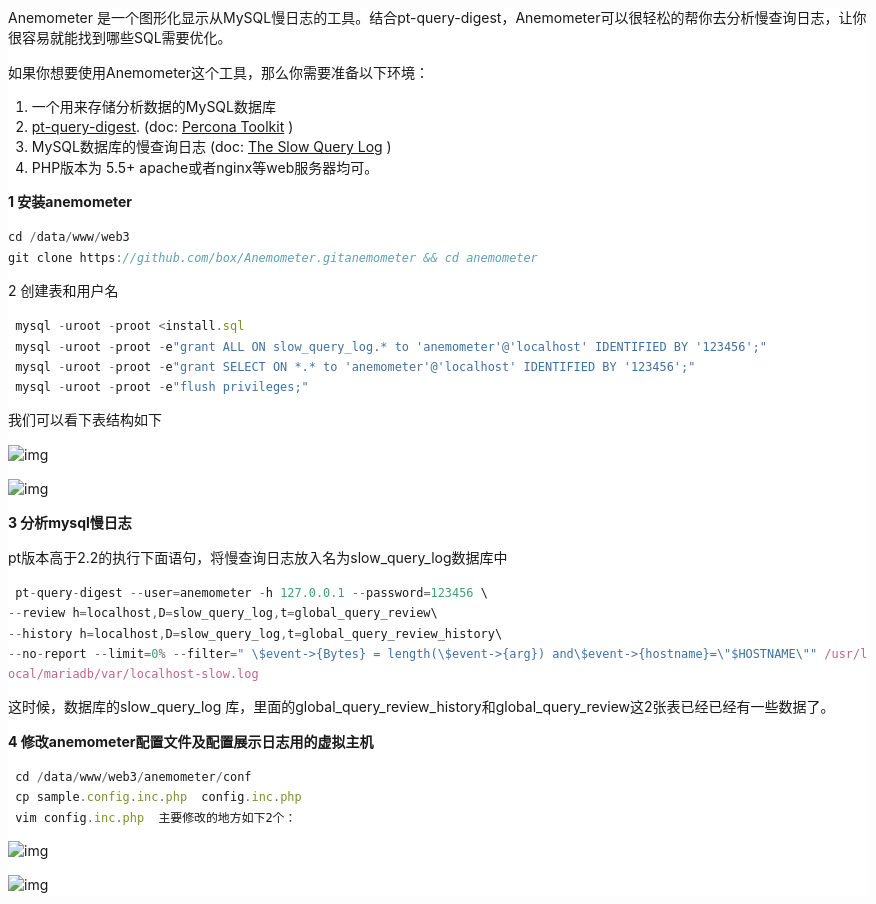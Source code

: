 Anemometer 是一个图形化显示从MySQL慢日志的工具。结合pt-query-digest，Anemometer可以很轻松的帮你去分析慢查询日志，让你很容易就能找到哪些SQL需要优化。

如果你想要使用Anemometer这个工具，那么你需要准备以下环境：

1. 一个用来存储分析数据的MySQL数据库
2. [pt-query-digest](http://www.percona.com/doc/percona-toolkit/pt-query-digest.html).                       (doc: [Percona Toolkit](http://www.percona.com/doc/percona-toolkit) )
3. MySQL数据库的慢查询日志 (doc: [The Slow Query Log](http://dev.mysql.com/doc/refman/5.5/en/slow-query-log.html) )
4.  PHP版本为 5.5+  apache或者nginx等web服务器均可。

**1 安装anemometer**

```javascript
cd /data/www/web3
git clone https://github.com/box/Anemometer.gitanemometer && cd anemometer
```

2 创建表和用户名

```javascript
 mysql -uroot -proot <install.sql
 mysql -uroot -proot -e"grant ALL ON slow_query_log.* to 'anemometer'@'localhost' IDENTIFIED BY '123456';"
 mysql -uroot -proot -e"grant SELECT ON *.* to 'anemometer'@'localhost' IDENTIFIED BY '123456';"
 mysql -uroot -proot -e"flush privileges;"
```

 我们可以看下表结构如下

![img](https://ask.qcloudimg.com/http-save/yehe-3663994/ypl2l7gcd6.png?imageView2/2/w/1620)

![img](https://ask.qcloudimg.com/http-save/yehe-3663994/dsn095sc3y.png?imageView2/2/w/1620)

**3 分析mysql慢日志**

 pt版本高于2.2的执行下面语句，将慢查询日志放入名为slow_query_log数据库中

```javascript
 pt-query-digest --user=anemometer -h 127.0.0.1 --password=123456 \
--review h=localhost,D=slow_query_log,t=global_query_review\
--history h=localhost,D=slow_query_log,t=global_query_review_history\
--no-report --limit=0% --filter=" \$event->{Bytes} = length(\$event->{arg}) and\$event->{hostname}=\"$HOSTNAME\"" /usr/local/mariadb/var/localhost-slow.log
```

这时候，数据库的slow_query_log 库，里面的global_query_review_history和global_query_review这2张表已经已经有一些数据了。

**4 修改anemometer配置文件及配置展示日志用的虚拟主机**

```javascript
 cd /data/www/web3/anemometer/conf
 cp sample.config.inc.php  config.inc.php
 vim config.inc.php  主要修改的地方如下2个：
```

![img](https://ask.qcloudimg.com/http-save/yehe-3663994/wj62snu4po.png?imageView2/2/w/1620)

![img](https://ask.qcloudimg.com/http-save/yehe-3663994/y4par7d3qq.png?imageView2/2/w/1620)
